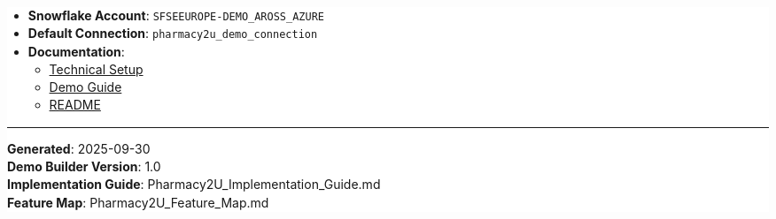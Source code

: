 - **Snowflake Account**: `SFSEEUROPE-DEMO_AROSS_AZURE`
- **Default Connection**: `pharmacy2u_demo_connection`
- **Documentation**: 
  - [Technical Setup](docs/technical_setup.md)
  - [Demo Guide](docs/demo_guide.md)
  - [README](README.md)

---

**Generated**: 2025-09-30  
**Demo Builder Version**: 1.0  
**Implementation Guide**: Pharmacy2U_Implementation_Guide.md  
**Feature Map**: Pharmacy2U_Feature_Map.md
